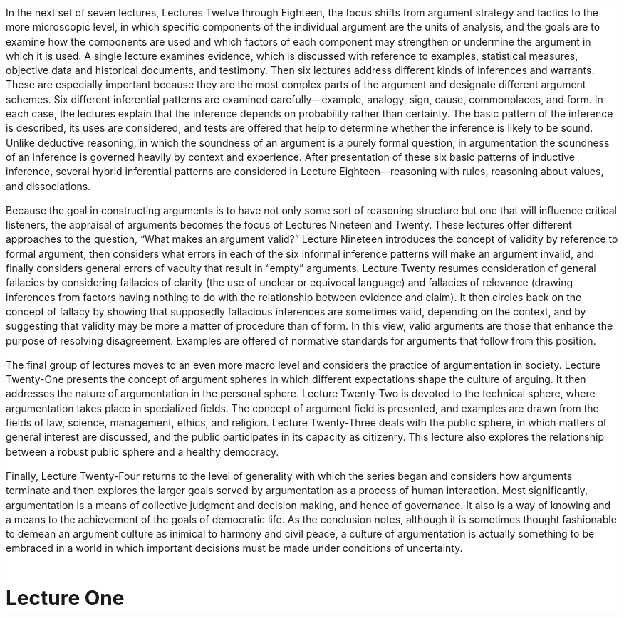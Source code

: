 In the next set of seven lectures, Lectures Twelve through Eighteen, the focus shifts from argument strategy and tactics to the more microscopic level, in which specific components of the individual argument are the units of analysis, and the goals are to examine how the components are used and which factors of each component may strengthen or undermine the argument in which it is used. A single lecture examines evidence, which is discussed with reference to examples, statistical measures, objective data and historical documents, and testimony. Then six lectures address different kinds of inferences and warrants. These are especially important because they are the most complex parts of the argument and designate different argument schemes. Six different inferential patterns are examined carefully—example, analogy, sign, cause, commonplaces, and form. In each case, the lectures explain that the inference depends on probability rather than certainty. The basic pattern of the inference is described, its uses are considered, and tests are offered that help to determine whether the inference is likely to be sound. Unlike deductive reasoning, in which the soundness of an argument is a purely formal question, in argumentation the soundness of an inference is governed heavily by context and experience. After presentation of these six basic patterns of inductive inference, several hybrid inferential patterns are considered in Lecture Eighteen—reasoning with rules, reasoning about values, and dissociations.

Because the goal in constructing arguments is to have not only some sort of reasoning structure but one that will influence critical listeners, the appraisal of arguments becomes the focus of Lectures Nineteen and Twenty. These lectures offer different approaches to the question, “What makes an argument valid?” Lecture Nineteen introduces the concept of validity by reference to formal argument, then considers what errors in each of the six informal inference patterns will make an argument invalid, and finally considers general errors of vacuity that result in “empty” arguments. Lecture Twenty resumes consideration of general fallacies by considering fallacies of clarity (the use of unclear or equivocal language) and fallacies of relevance (drawing inferences from factors having nothing to do with the relationship between evidence and claim). It then circles back on the concept of fallacy by showing that supposedly fallacious inferences are sometimes valid, depending on the context, and by suggesting that validity may be more a matter of procedure than of form. In this view, valid arguments are those that enhance the purpose of resolving disagreement. Examples are offered of normative standards for arguments that follow from this position.

The final group of lectures moves to an even more macro level and considers the practice of argumentation in society. Lecture Twenty-One presents the concept of argument spheres in which different expectations shape the culture of arguing. It then addresses the nature of argumentation in the personal sphere. Lecture Twenty-Two is devoted to the technical sphere, where argumentation takes place in specialized fields. The concept of argument field is presented, and examples are drawn from the fields of law, science, management, ethics, and religion. Lecture Twenty-Three deals with the public sphere, in which matters of general interest are discussed, and the public participates in its capacity as citizenry. This lecture also explores the relationship between a robust public sphere and a healthy democracy.

Finally, Lecture Twenty-Four returns to the level of generality with which the series began and considers how arguments terminate and then explores the larger goals served by argumentation as a process of human interaction. Most significantly, argumentation is a means of collective judgment and decision making, and hence of governance. It also is a way of knowing and a means to the achievement of the goals of democratic life. As the conclusion notes, although it is sometimes thought fashionable to demean an argument culture as inimical to harmony and civil peace, a culture of argumentation is actually something to be embraced in a world in which important decisions must be made under conditions of uncertainty.

# Lecture One
